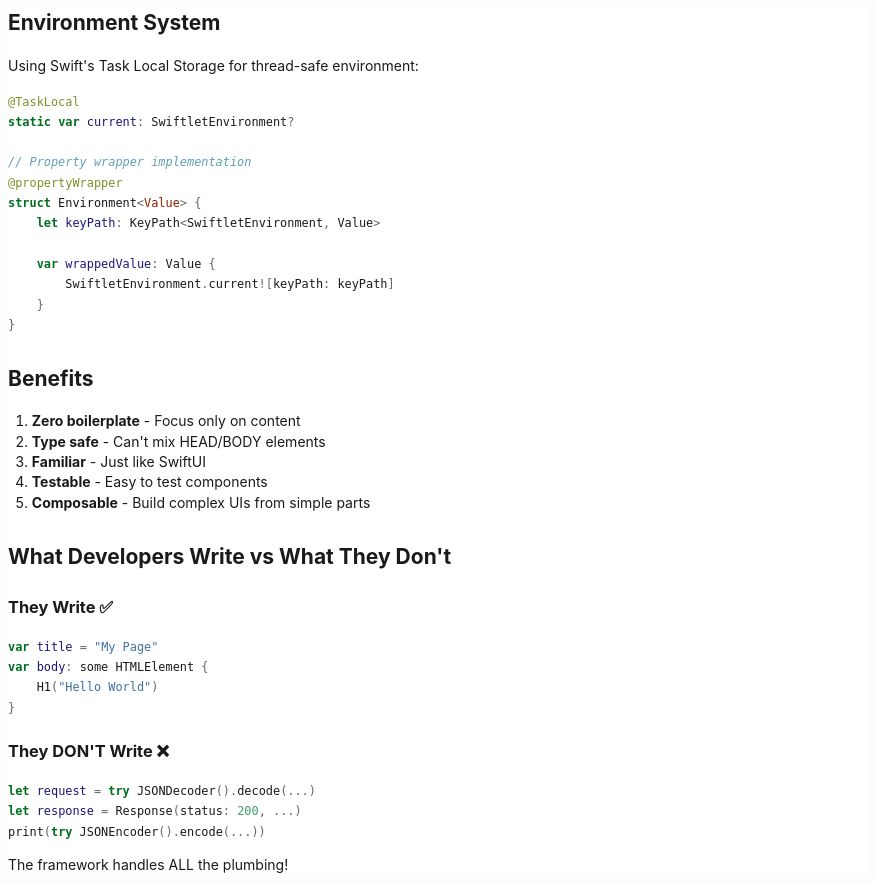 ## Environment System

Using Swift's Task Local Storage for thread-safe environment:

```swift
@TaskLocal
static var current: SwiftletEnvironment?

// Property wrapper implementation
@propertyWrapper
struct Environment<Value> {
    let keyPath: KeyPath<SwiftletEnvironment, Value>
    
    var wrappedValue: Value {
        SwiftletEnvironment.current![keyPath: keyPath]
    }
}
```

## Benefits

1. **Zero boilerplate** - Focus only on content
2. **Type safe** - Can't mix HEAD/BODY elements
3. **Familiar** - Just like SwiftUI
4. **Testable** - Easy to test components
5. **Composable** - Build complex UIs from simple parts

## What Developers Write vs What They Don't

### They Write ✅
```swift
var title = "My Page"
var body: some HTMLElement {
    H1("Hello World")
}
```

### They DON'T Write ❌
```swift
let request = try JSONDecoder().decode(...)
let response = Response(status: 200, ...)
print(try JSONEncoder().encode(...))
```

The framework handles ALL the plumbing!